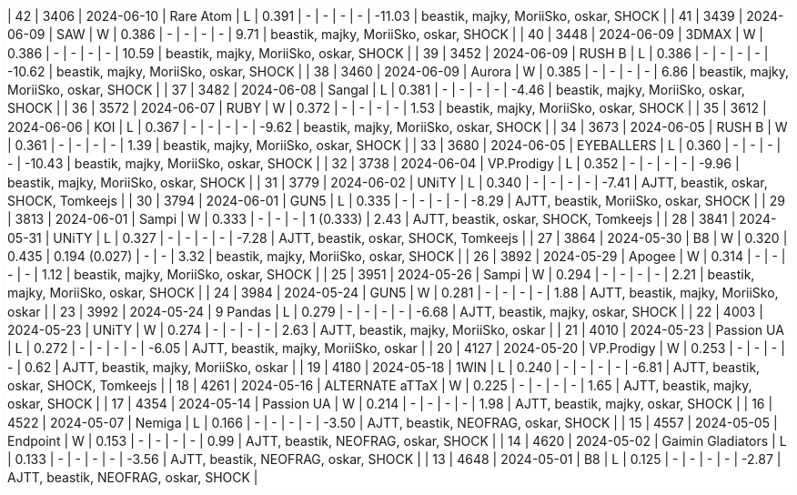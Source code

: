 |           42 |     3406 | 2024-06-10 | Rare Atom         | L   | 0.391      | -            | -                | -                | -         |   -11.03 | beastik, majky, MoriiSko, oskar, SHOCK |
|           41 |     3439 | 2024-06-09 | SAW               | W   | 0.386      | -            | -                | -                | -         |     9.71 | beastik, majky, MoriiSko, oskar, SHOCK |
|           40 |     3448 | 2024-06-09 | 3DMAX             | W   | 0.386      | -            | -                | -                | -         |    10.59 | beastik, majky, MoriiSko, oskar, SHOCK |
|           39 |     3452 | 2024-06-09 | RUSH B            | L   | 0.386      | -            | -                | -                | -         |   -10.62 | beastik, majky, MoriiSko, oskar, SHOCK |
|           38 |     3460 | 2024-06-09 | Aurora            | W   | 0.385      | -            | -                | -                | -         |     6.86 | beastik, majky, MoriiSko, oskar, SHOCK |
|           37 |     3482 | 2024-06-08 | Sangal            | L   | 0.381      | -            | -                | -                | -         |    -4.46 | beastik, majky, MoriiSko, oskar, SHOCK |
|           36 |     3572 | 2024-06-07 | RUBY              | W   | 0.372      | -            | -                | -                | -         |     1.53 | beastik, majky, MoriiSko, oskar, SHOCK |
|           35 |     3612 | 2024-06-06 | KOI               | L   | 0.367      | -            | -                | -                | -         |    -9.62 | beastik, majky, MoriiSko, oskar, SHOCK |
|           34 |     3673 | 2024-06-05 | RUSH B            | W   | 0.361      | -            | -                | -                | -         |     1.39 | beastik, majky, MoriiSko, oskar, SHOCK |
|           33 |     3680 | 2024-06-05 | EYEBALLERS        | L   | 0.360      | -            | -                | -                | -         |   -10.43 | beastik, majky, MoriiSko, oskar, SHOCK |
|           32 |     3738 | 2024-06-04 | VP.Prodigy        | L   | 0.352      | -            | -                | -                | -         |    -9.96 | beastik, majky, MoriiSko, oskar, SHOCK |
|           31 |     3779 | 2024-06-02 | UNiTY             | L   | 0.340      | -            | -                | -                | -         |    -7.41 | AJTT, beastik, oskar, SHOCK, Tomkeejs  |
|           30 |     3794 | 2024-06-01 | GUN5              | L   | 0.335      | -            | -                | -                | -         |    -8.29 | AJTT, beastik, MoriiSko, oskar, SHOCK  |
|           29 |     3813 | 2024-06-01 | Sampi             | W   | 0.333      | -            | -                | -                | 1 (0.333) |     2.43 | AJTT, beastik, oskar, SHOCK, Tomkeejs  |
|           28 |     3841 | 2024-05-31 | UNiTY             | L   | 0.327      | -            | -                | -                | -         |    -7.28 | AJTT, beastik, oskar, SHOCK, Tomkeejs  |
|           27 |     3864 | 2024-05-30 | B8                | W   | 0.320      | 0.435        | 0.194 (0.027)    | -                | -         |     3.32 | beastik, majky, MoriiSko, oskar, SHOCK |
|           26 |     3892 | 2024-05-29 | Apogee            | W   | 0.314      | -            | -                | -                | -         |     1.12 | beastik, majky, MoriiSko, oskar, SHOCK |
|           25 |     3951 | 2024-05-26 | Sampi             | W   | 0.294      | -            | -                | -                | -         |     2.21 | beastik, majky, MoriiSko, oskar, SHOCK |
|           24 |     3984 | 2024-05-24 | GUN5              | W   | 0.281      | -            | -                | -                | -         |     1.88 | AJTT, beastik, majky, MoriiSko, oskar  |
|           23 |     3992 | 2024-05-24 | 9 Pandas          | L   | 0.279      | -            | -                | -                | -         |    -6.68 | AJTT, beastik, majky, oskar, SHOCK     |
|           22 |     4003 | 2024-05-23 | UNiTY             | W   | 0.274      | -            | -                | -                | -         |     2.63 | AJTT, beastik, majky, MoriiSko, oskar  |
|           21 |     4010 | 2024-05-23 | Passion UA        | L   | 0.272      | -            | -                | -                | -         |    -6.05 | AJTT, beastik, majky, MoriiSko, oskar  |
|           20 |     4127 | 2024-05-20 | VP.Prodigy        | W   | 0.253      | -            | -                | -                | -         |     0.62 | AJTT, beastik, majky, MoriiSko, oskar  |
|           19 |     4180 | 2024-05-18 | 1WIN              | L   | 0.240      | -            | -                | -                | -         |    -6.81 | AJTT, beastik, oskar, SHOCK, Tomkeejs  |
|           18 |     4261 | 2024-05-16 | ALTERNATE aTTaX   | W   | 0.225      | -            | -                | -                | -         |     1.65 | AJTT, beastik, majky, oskar, SHOCK     |
|           17 |     4354 | 2024-05-14 | Passion UA        | W   | 0.214      | -            | -                | -                | -         |     1.98 | AJTT, beastik, majky, oskar, SHOCK     |
|           16 |     4522 | 2024-05-07 | Nemiga            | L   | 0.166      | -            | -                | -                | -         |    -3.50 | AJTT, beastik, NEOFRAG, oskar, SHOCK   |
|           15 |     4557 | 2024-05-05 | Endpoint          | W   | 0.153      | -            | -                | -                | -         |     0.99 | AJTT, beastik, NEOFRAG, oskar, SHOCK   |
|           14 |     4620 | 2024-05-02 | Gaimin Gladiators | L   | 0.133      | -            | -                | -                | -         |    -3.56 | AJTT, beastik, NEOFRAG, oskar, SHOCK   |
|           13 |     4648 | 2024-05-01 | B8                | L   | 0.125      | -            | -                | -                | -         |    -2.87 | AJTT, beastik, NEOFRAG, oskar, SHOCK   |